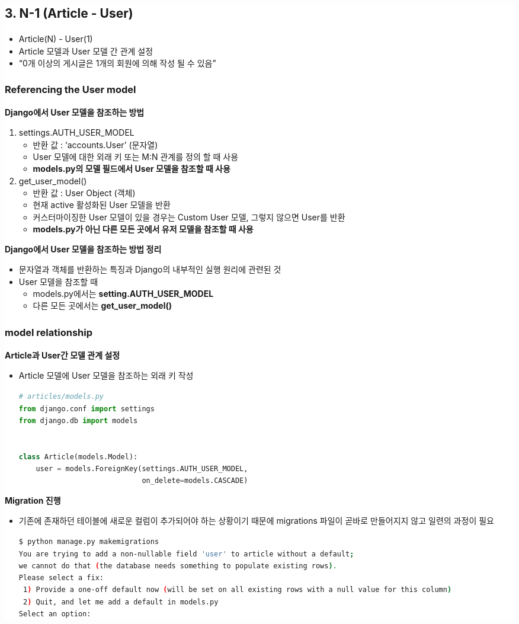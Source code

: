## 3. N-1 (Article - User)

- Article(N) - User(1)
- Article 모델과 User 모델 간 관계 설정
- “0개 이상의 게시글은 1개의 회원에 의해 작성 될 수 있음”

### Referencing the User model

**Django에서 User 모델을 참조하는 방법**

1. settings.AUTH_USER_MODEL
   - 반환 값 : ‘accounts.User’ (문자열)
   - User 모델에 대한 외래 키 또는 M:N 관계를 정의 할 때 사용
   - **models.py의 모델 필드에서 User 모델을 참조할 때 사용**
2. get_user_model()
   - 반환 값 : User Object (객체)
   - 현재 active 활성화된 User 모델을 반환
   - 커스터마이징한 User 모델이 있을 경우는 Custom User 모델, 그렇지 않으면 User를 반환
   - **models.py가 아닌 다른 모든 곳에서 유저 모델을 참조할 때 사용**

**Django에서 User 모델을 참조하는 방법 정리**

- 문자열과 객체를 반환하는 특징과 Django의 내부적인 실행 원리에 관련된 것
- User 모델을 참조할 때
  - models.py에서는 **setting.AUTH_USER_MODEL**
  - 다른 모든 곳에서는 **get_user_model()**

### model relationship

**Article과 User간 모델 관계 설정**

- Article 모델에 User 모델을 참조하는 외래 키 작성

  ```python
  # articles/models.py
  from django.conf import settings
  from django.db import models
  
  
  class Article(models.Model):
      user = models.ForeignKey(settings.AUTH_USER_MODEL,
                               on_delete=models.CASCADE)
  ```

**Migration 진행**

- 기존에 존재하던 테이블에 새로운 컬럼이 추가되어야 하는 상황이기 때문에 migrations 파일이 곧바로 만들어지지 않고 일련의 과정이 필요

  ```bash
  $ python manage.py makemigrations
  You are trying to add a non-nullable field 'user' to article without a default;
  we cannot do that (the database needs something to populate existing rows).
  Please select a fix:
   1) Provide a one-off default now (will be set on all existing rows with a null value for this column)
   2) Quit, and let me add a default in models.py
  Select an option:
  ```
